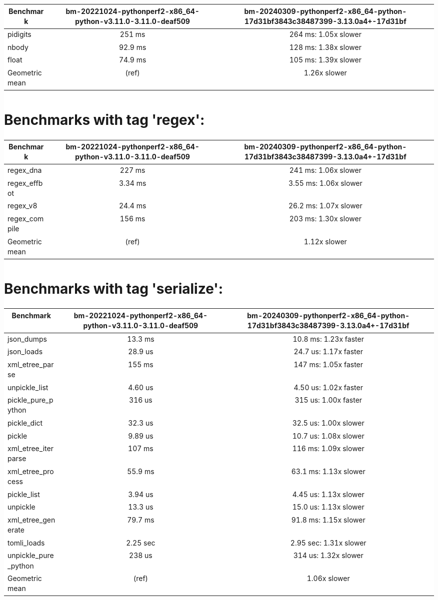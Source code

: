 | Benchmark      | bm-20221024-pythonperf2-x86_64-python-v3.11.0-3.11.0-deaf509 | bm-20240309-pythonperf2-x86_64-python-17d31bf3843c38487399-3.13.0a4+-17d31bf |
|----------------|:------------------------------------------------------------:|:----------------------------------------------------------------------------:|
| pidigits       | 251 ms                                                       | 264 ms: 1.05x slower                                                         |
| nbody          | 92.9 ms                                                      | 128 ms: 1.38x slower                                                         |
| float          | 74.9 ms                                                      | 105 ms: 1.39x slower                                                         |
| Geometric mean | (ref)                                                        | 1.26x slower                                                                 |

Benchmarks with tag 'regex':
============================

| Benchmark      | bm-20221024-pythonperf2-x86_64-python-v3.11.0-3.11.0-deaf509 | bm-20240309-pythonperf2-x86_64-python-17d31bf3843c38487399-3.13.0a4+-17d31bf |
|----------------|:------------------------------------------------------------:|:----------------------------------------------------------------------------:|
| regex_dna      | 227 ms                                                       | 241 ms: 1.06x slower                                                         |
| regex_effbot   | 3.34 ms                                                      | 3.55 ms: 1.06x slower                                                        |
| regex_v8       | 24.4 ms                                                      | 26.2 ms: 1.07x slower                                                        |
| regex_compile  | 156 ms                                                       | 203 ms: 1.30x slower                                                         |
| Geometric mean | (ref)                                                        | 1.12x slower                                                                 |

Benchmarks with tag 'serialize':
================================

| Benchmark            | bm-20221024-pythonperf2-x86_64-python-v3.11.0-3.11.0-deaf509 | bm-20240309-pythonperf2-x86_64-python-17d31bf3843c38487399-3.13.0a4+-17d31bf |
|----------------------|:------------------------------------------------------------:|:----------------------------------------------------------------------------:|
| json_dumps           | 13.3 ms                                                      | 10.8 ms: 1.23x faster                                                        |
| json_loads           | 28.9 us                                                      | 24.7 us: 1.17x faster                                                        |
| xml_etree_parse      | 155 ms                                                       | 147 ms: 1.05x faster                                                         |
| unpickle_list        | 4.60 us                                                      | 4.50 us: 1.02x faster                                                        |
| pickle_pure_python   | 316 us                                                       | 315 us: 1.00x faster                                                         |
| pickle_dict          | 32.3 us                                                      | 32.5 us: 1.00x slower                                                        |
| pickle               | 9.89 us                                                      | 10.7 us: 1.08x slower                                                        |
| xml_etree_iterparse  | 107 ms                                                       | 116 ms: 1.09x slower                                                         |
| xml_etree_process    | 55.9 ms                                                      | 63.1 ms: 1.13x slower                                                        |
| pickle_list          | 3.94 us                                                      | 4.45 us: 1.13x slower                                                        |
| unpickle             | 13.3 us                                                      | 15.0 us: 1.13x slower                                                        |
| xml_etree_generate   | 79.7 ms                                                      | 91.8 ms: 1.15x slower                                                        |
| tomli_loads          | 2.25 sec                                                     | 2.95 sec: 1.31x slower                                                       |
| unpickle_pure_python | 238 us                                                       | 314 us: 1.32x slower                                                         |
| Geometric mean       | (ref)                                                        | 1.06x slower                                                                 |
